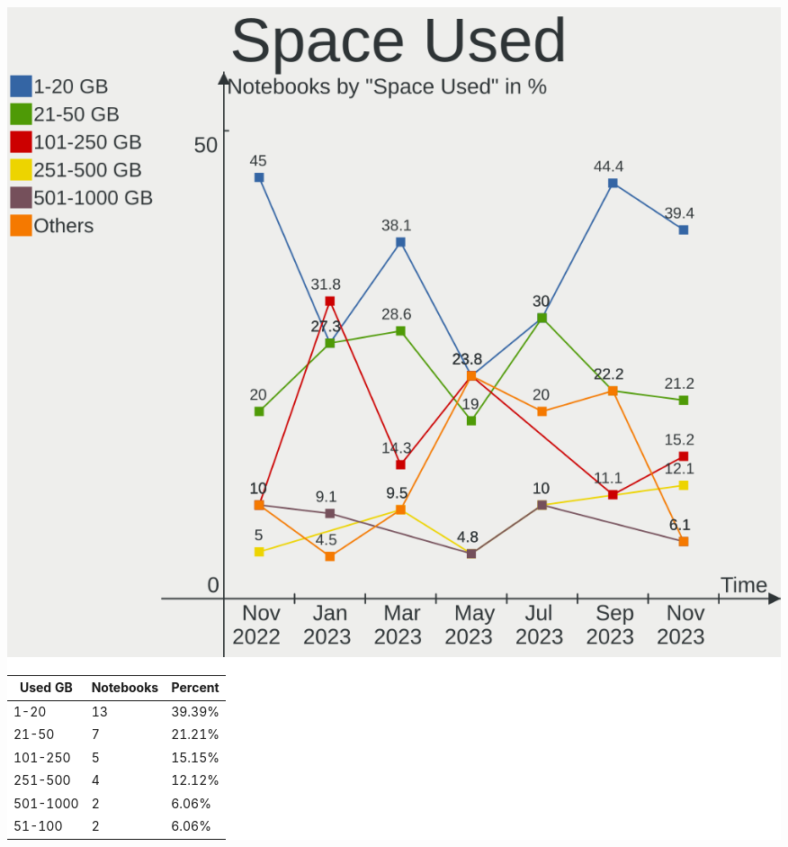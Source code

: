 ![Space Used](./images/line_chart/drive_space_used.svg)

| Used GB  | Notebooks | Percent |
|----------|-----------|---------|
| 1-20     | 13        | 39.39%  |
| 21-50    | 7         | 21.21%  |
| 101-250  | 5         | 15.15%  |
| 251-500  | 4         | 12.12%  |
| 501-1000 | 2         | 6.06%   |
| 51-100   | 2         | 6.06%   |
